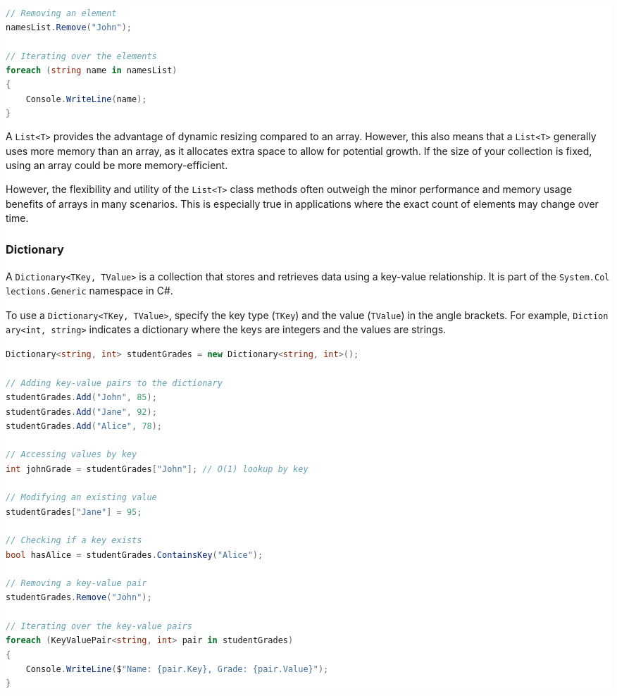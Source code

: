 ```csharp
// Removing an element
namesList.Remove("John");

// Iterating over the elements
foreach (string name in namesList)
{
    Console.WriteLine(name);
}
```

A `List<T>` provides the advantage of dynamic resizing compared to an array. However, this also means that a `List<T>` generally uses more memory than an array, as it allocates extra space to allow for potential growth. If the size of your collection is fixed, using an array could be more memory-efficient.

However, the flexibility and utility of the `List<T>` class methods often outweigh the minor performance and memory usage benefits of arrays in many scenarios. This is especially true in applications where the exact count of elements may change over time.

### Dictionary

A `Dictionary<TKey, TValue>` is a collection that stores and retrieves data using a key-value relationship. It is part of the `System.Collections.Generic` namespace in C#.

To use a `Dictionary<TKey, TValue>`, specify the key type (`TKey`) and the value (`TValue`) in the angle brackets. For example, `Dictionary<int, string>` indicates a dictionary where the keys are integers and the values are strings.

```csharp
Dictionary<string, int> studentGrades = new Dictionary<string, int>();

// Adding key-value pairs to the dictionary
studentGrades.Add("John", 85);
studentGrades.Add("Jane", 92);
studentGrades.Add("Alice", 78);

// Accessing values by key
int johnGrade = studentGrades["John"]; // O(1) lookup by key

// Modifying an existing value
studentGrades["Jane"] = 95;

// Checking if a key exists
bool hasAlice = studentGrades.ContainsKey("Alice");

// Removing a key-value pair
studentGrades.Remove("John");

// Iterating over the key-value pairs
foreach (KeyValuePair<string, int> pair in studentGrades)
{
    Console.WriteLine($"Name: {pair.Key}, Grade: {pair.Value}");
}
```
